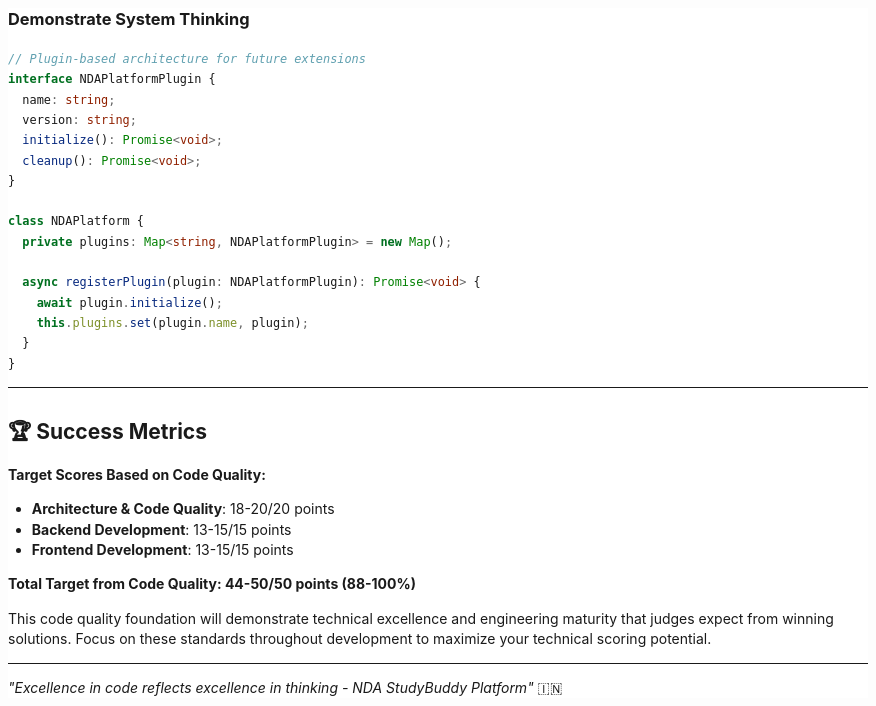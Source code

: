 ### **Demonstrate System Thinking**
```typescript
// Plugin-based architecture for future extensions
interface NDAPlatformPlugin {
  name: string;
  version: string;
  initialize(): Promise<void>;
  cleanup(): Promise<void>;
}

class NDAPlatform {
  private plugins: Map<string, NDAPlatformPlugin> = new Map();
  
  async registerPlugin(plugin: NDAPlatformPlugin): Promise<void> {
    await plugin.initialize();
    this.plugins.set(plugin.name, plugin);
  }
}
```

---

## 🏆 **Success Metrics**

**Target Scores Based on Code Quality:**
- **Architecture & Code Quality**: 18-20/20 points
- **Backend Development**: 13-15/15 points  
- **Frontend Development**: 13-15/15 points

**Total Target from Code Quality: 44-50/50 points (88-100%)**

This code quality foundation will demonstrate technical excellence and engineering maturity that judges expect from winning solutions. Focus on these standards throughout development to maximize your technical scoring potential.

---

*"Excellence in code reflects excellence in thinking - NDA StudyBuddy Platform"* 🇮🇳